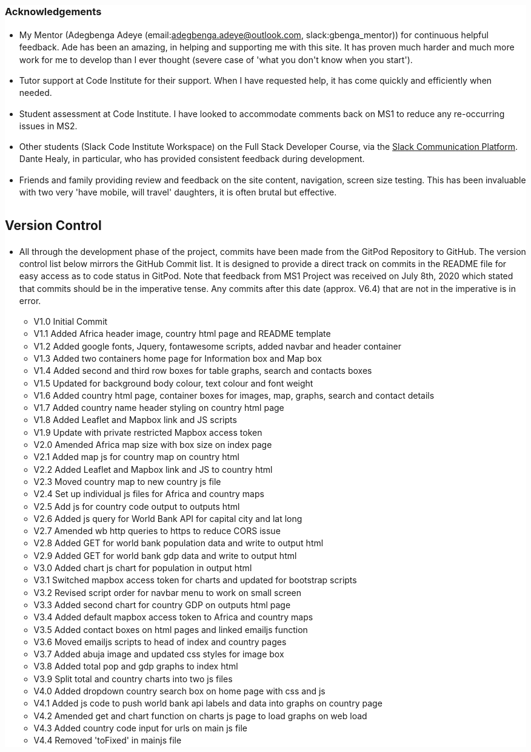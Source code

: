 
### Acknowledgements

*   My Mentor (Adegbenga Adeye (email:adegbenga.adeye@outlook.com, slack:gbenga_mentor)) for continuous helpful feedback. Ade has been an amazing, in helping and supporting me with this site. It has proven much harder and much more work for me to develop than I ever thought (severe case of 'what you don't know when you start').

*   Tutor support at Code Institute for their support. When I have requested help, it has come quickly and efficiently when needed.

*   Student assessment at Code Institute. I have looked to accommodate comments back on MS1 to reduce any re-occurring issues in MS2.

*   Other students (Slack Code Institute Workspace) on the Full Stack Developer Course, via the [Slack Communication Platform](https://slack.com/intl/en-gb/). Dante Healy, in particular, who has provided consistent feedback during development.

*   Friends and family providing review and feedback on the site content, navigation, screen size testing. This has been invaluable with two very 'have mobile, will travel' daughters, it is often brutal but effective.

## Version Control

*   All through the development phase of the project, commits have been made from the GitPod Repository to GitHub. The version control list below mirrors the GitHub Commit list. It is designed to provide a direct track on commits in the README file for easy access as to code status in GitPod. Note that feedback from MS1 Project was received on July 8th, 2020 which stated that commits should be in the imperative tense. Any commits after this date (approx. V6.4) that are not in the imperative is in error.

    * V1.0 Initial Commit
    * V1.1 Added Africa header image, country html page and README template
    * V1.2 Added google fonts, Jquery, fontawesome scripts, added navbar and header container
    * V1.3 Added two containers home page for Information box and Map box
    * V1.4 Added second and third row boxes for table graphs, search and contacts boxes
    * V1.5 Updated for background body colour, text colour and font weight
    * V1.6 Added country html page, container boxes for images, map, graphs, search and contact details
    * V1.7 Added country name header styling on country html page
    * V1.8 Added Leaflet and Mapbox link and JS scripts
    * V1.9 Update with private restricted Mapbox access token
    * V2.0 Amended Africa map size with box size on index page
    * V2.1 Added map js for country map on country html
    * V2.2 Added Leaflet and Mapbox link and JS to country html
    * V2.3 Moved country map to new country js file
    * V2.4 Set up individual js files for Africa and country maps
    * V2.5 Add js for country code output to outputs html
    * V2.6 Added js query for World Bank API for capital city and lat long
    * V2.7 Amended wb http queries to https to reduce CORS issue
    * V2.8 Added GET for world bank population data and write to output html
    * V2.9 Added GET for world bank gdp data and write to output html
    * V3.0 Added chart js chart for population in output html
    * V3.1 Switched mapbox access token for charts and updated for bootstrap scripts
    * V3.2 Revised script order for navbar menu to work on small screen
    * V3.3 Added second chart for country GDP on outputs html page
    * V3.4 Added default mapbox access token to Africa and country maps
    * V3.5 Added contact boxes on html pages and linked emailjs function
    * V3.6 Moved emailjs scripts to head of index and country pages
    * V3.7 Added abuja image and updated css styles for image box
    * V3.8 Added total pop and gdp graphs to index html
    * V3.9 Split total and country charts into two js files
    * V4.0 Added dropdown country search box on home page with css and js
    * V4.1 Added js code to push world bank api labels and data into graphs on country page
    * V4.2 Amended get and chart function on charts js page to load graphs on web load
    * V4.3 Added country code input for urls on main js file
    * V4.4 Removed 'toFixed' in mainjs file